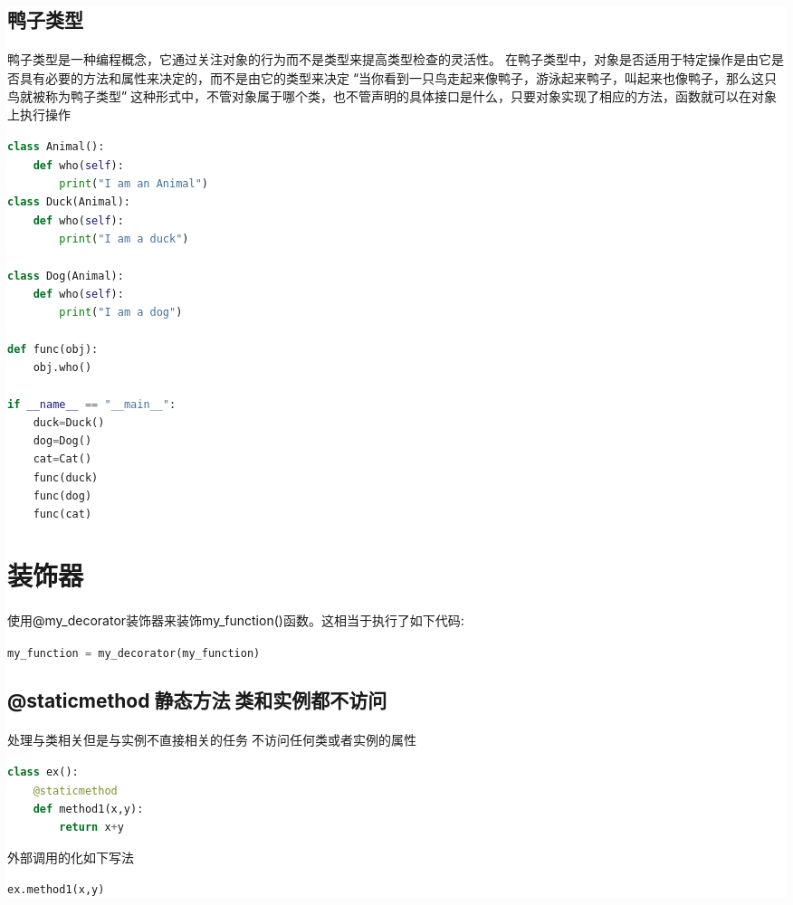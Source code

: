 ## 鸭子类型
鸭子类型是一种编程概念，它通过关注对象的行为而不是类型来提高类型检查的灵活性。
在鸭子类型中，对象是否适用于特定操作是由它是否具有必要的方法和属性来决定的，而不是由它的类型来决定
“当你看到一只鸟走起来像鸭子，游泳起来鸭子，叫起来也像鸭子，那么这只鸟就被称为鸭子类型”
这种形式中，不管对象属于哪个类，也不管声明的具体接口是什么，只要对象实现了相应的方法，函数就可以在对象上执行操作

```python
class Animal():
    def who(self):
        print("I am an Animal")
class Duck(Animal):
    def who(self):
        print("I am a duck")

class Dog(Animal):
    def who(self):
        print("I am a dog")

def func(obj):
    obj.who()

if __name__ == "__main__":
    duck=Duck()
    dog=Dog()
    cat=Cat()
    func(duck)
    func(dog)
    func(cat)
```
# 装饰器

使用@my_decorator装饰器来装饰my_function()函数。这相当于执行了如下代码:

```python
my_function = my_decorator(my_function)
```

## @staticmethod 静态方法  类和实例都不访问

处理与类相关但是与实例不直接相关的任务
不访问任何类或者实例的属性

```python
class ex():
    @staticmethod
    def method1(x,y):
        return x+y
```

外部调用的化如下写法

```python
ex.method1(x,y)
```
